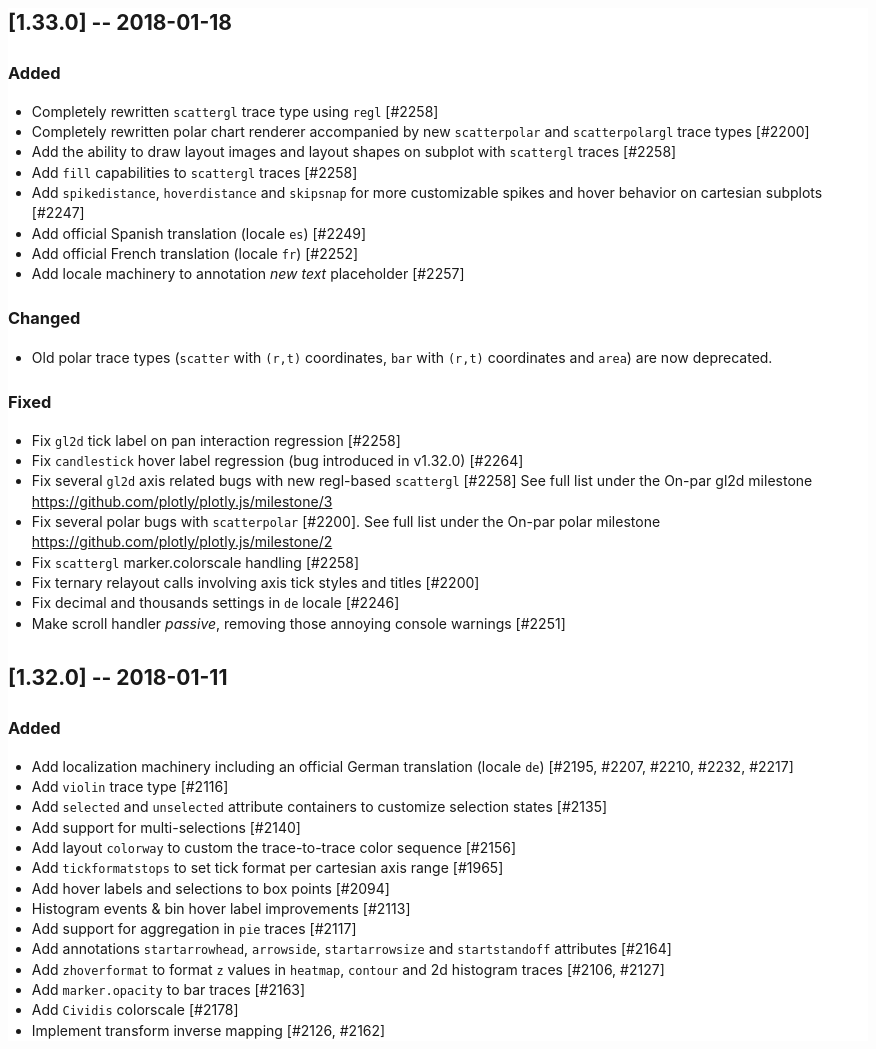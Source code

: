
## [1.33.0] -- 2018-01-18

### Added
- Completely rewritten `scattergl` trace type using `regl` [#2258]
- Completely rewritten polar chart renderer accompanied by new
  `scatterpolar` and `scatterpolargl` trace types [#2200]
- Add the ability to draw layout images and layout shapes on subplot
  with `scattergl` traces [#2258]
- Add `fill` capabilities to `scattergl` traces [#2258]
- Add `spikedistance`, `hoverdistance` and `skipsnap` for more customizable
  spikes and hover behavior on cartesian subplots [#2247]
- Add official Spanish translation (locale `es`) [#2249]
- Add official French translation (locale `fr`) [#2252]
- Add locale machinery to annotation _new text_ placeholder [#2257]

### Changed
- Old polar trace types (`scatter` with `(r,t)` coordinates,
  `bar` with `(r,t)` coordinates and `area`) are now deprecated.

### Fixed

- Fix `gl2d` tick label on pan interaction regression [#2258]
- Fix `candlestick` hover label regression (bug introduced in v1.32.0) [#2264]
- Fix several `gl2d` axis related bugs with new regl-based `scattergl` [#2258]
  See full list under the On-par gl2d milestone <https://github.com/plotly/plotly.js/milestone/3>
- Fix several polar bugs with `scatterpolar` [#2200].
  See full list under the On-par polar milestone <https://github.com/plotly/plotly.js/milestone/2>
- Fix `scattergl` marker.colorscale handling [#2258]
- Fix ternary relayout calls involving axis tick styles and titles [#2200]
- Fix decimal and thousands settings in `de` locale [#2246]
- Make scroll handler _passive_, removing those annoying console warnings [#2251]


## [1.32.0] -- 2018-01-11

### Added

- Add localization machinery including an official German translation (locale `de`) [#2195, #2207, #2210, #2232, #2217]
- Add `violin` trace type [#2116]
- Add `selected` and `unselected` attribute containers to customize selection states [#2135]
- Add support for multi-selections [#2140]
- Add layout `colorway` to custom the trace-to-trace color sequence [#2156]
- Add `tickformatstops` to set tick format per cartesian axis range [#1965]
- Add hover labels and selections to box points [#2094]
- Histogram events & bin hover label improvements [#2113]
- Add support for aggregation in `pie` traces [#2117]
- Add annotations `startarrowhead`, `arrowside`, `startarrowsize` and `startstandoff` attributes [#2164]
- Add `zhoverformat` to format `z` values in `heatmap`, `contour` and 2d histogram traces [#2106, #2127]
- Add `marker.opacity` to bar traces [#2163]
- Add `Cividis` colorscale [#2178]
- Implement transform inverse mapping [#2126, #2162]
